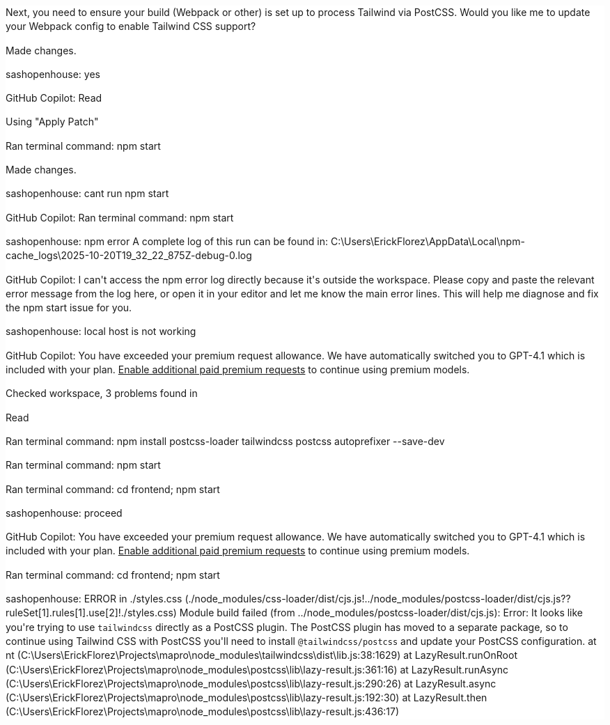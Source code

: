 Next, you need to ensure your build (Webpack or other) is set up to process Tailwind via PostCSS. Would you like me to update your Webpack config to enable Tailwind CSS support?

Made changes.

sashopenhouse: yes

GitHub Copilot: Read [](file:///c%3A/Users/ErickFlorez/Projects/mapro/frontend/webpack.config.js)

Using "Apply Patch"


```

```


Ran terminal command: npm start

Made changes.

sashopenhouse: cant run npm start

GitHub Copilot: Ran terminal command: npm start

sashopenhouse: npm error A complete log of this run can be found in: C:\Users\ErickFlorez\AppData\Local\npm-cache\_logs\2025-10-20T19_32_22_875Z-debug-0.log

GitHub Copilot: I can't access the npm error log directly because it's outside the workspace. Please copy and paste the relevant error message from the log here, or open it in your editor and let me know the main error lines. This will help me diagnose and fix the npm start issue for you.

sashopenhouse: local host is not working

GitHub Copilot: You have exceeded your premium request allowance. We have automatically switched you to GPT-4.1 which is included with your plan. [Enable additional paid premium requests](command:chat.enablePremiumOverages) to continue using premium models.

Checked workspace, 3 problems found in [](file:///c%3A/Users/ErickFlorez/Projects/mapro/frontend/styles.css)

Read [](file:///c%3A/Users/ErickFlorez/Projects/mapro/frontend/package.json)

Ran terminal command: npm install postcss-loader tailwindcss postcss autoprefixer --save-dev

Ran terminal command: npm start

Ran terminal command: cd frontend; npm start

sashopenhouse: proceed

GitHub Copilot: You have exceeded your premium request allowance. We have automatically switched you to GPT-4.1 which is included with your plan. [Enable additional paid premium requests](command:chat.enablePremiumOverages) to continue using premium models.

Ran terminal command: cd frontend; npm start

sashopenhouse: ERROR in ./styles.css (./node_modules/css-loader/dist/cjs.js!../node_modules/postcss-loader/dist/cjs.js??ruleSet[1].rules[1].use[2]!./styles.css)
Module build failed (from ../node_modules/postcss-loader/dist/cjs.js):
Error: It looks like you're trying to use `tailwindcss` directly as a PostCSS plugin. The PostCSS plugin has moved to a separate package, so to continue using Tailwind CSS with PostCSS you'll need to install `@tailwindcss/postcss` and update your PostCSS configuration.
    at nt (C:\Users\ErickFlorez\Projects\mapro\node_modules\tailwindcss\dist\lib.js:38:1629)
    at LazyResult.runOnRoot (C:\Users\ErickFlorez\Projects\mapro\node_modules\postcss\lib\lazy-result.js:361:16)
    at LazyResult.runAsync (C:\Users\ErickFlorez\Projects\mapro\node_modules\postcss\lib\lazy-result.js:290:26)
    at LazyResult.async (C:\Users\ErickFlorez\Projects\mapro\node_modules\postcss\lib\lazy-result.js:192:30)
    at LazyResult.then (C:\Users\ErickFlorez\Projects\mapro\node_modules\postcss\lib\lazy-result.js:436:17) 
